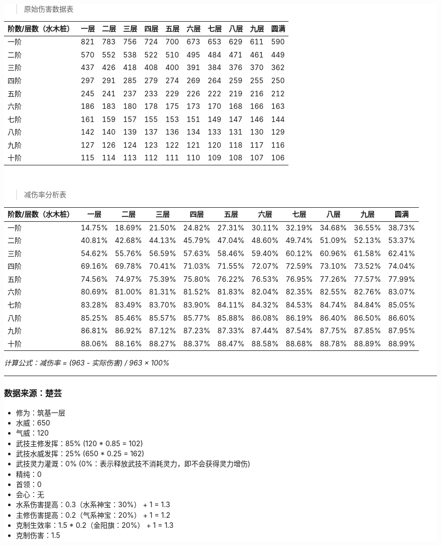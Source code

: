 > 原始伤害数据表

| 阶数/层数（水木桩） | 一层  | 二层  | 三层  | 四层  | 五层  | 六层  | 七层  | 八层  | 九层  | 圆满  |
|------------|-----|-----|-----|-----|-----|-----|-----|-----|-----|-----|
| 一阶         | 821 | 783 | 756 | 724 | 700 | 673 | 653 | 629 | 611 | 590 |
| 二阶         | 570 | 552 | 538 | 522 | 510 | 495 | 484 | 471 | 461 | 449 |
| 三阶         | 437 | 426 | 418 | 408 | 400 | 391 | 384 | 376 | 370 | 362 |
| 四阶         | 297 | 291 | 285 | 279 | 274 | 269 | 264 | 259 | 255 | 250 |
| 五阶         | 245 | 241 | 237 | 233 | 229 | 226 | 222 | 219 | 216 | 212 |
| 六阶         | 186 | 183 | 180 | 178 | 175 | 173 | 170 | 168 | 166 | 163 |
| 七阶         | 161 | 159 | 157 | 155 | 153 | 151 | 149 | 147 | 146 | 144 |
| 八阶         | 142 | 140 | 139 | 137 | 136 | 134 | 133 | 131 | 130 | 129 |
| 九阶         | 127 | 126 | 124 | 123 | 122 | 121 | 120 | 118 | 117 | 116 |
| 十阶         | 115 | 114 | 113 | 112 | 111 | 110 | 109 | 108 | 107 | 106 |

<br />

> 减伤率分析表

| 阶数/层数（水木桩） | 一层     | 二层     | 三层     | 四层     | 五层     | 六层     | 七层     | 八层     | 九层     | 圆满     |
|------------|--------|--------|--------|--------|--------|--------|--------|--------|--------|--------|
| 一阶         | 14.75% | 18.69% | 21.50% | 24.82% | 27.31% | 30.11% | 32.19% | 34.68% | 36.55% | 38.73% |
| 二阶         | 40.81% | 42.68% | 44.13% | 45.79% | 47.04% | 48.60% | 49.74% | 51.09% | 52.13% | 53.37% |
| 三阶         | 54.62% | 55.76% | 56.59% | 57.63% | 58.46% | 59.40% | 60.12% | 60.96% | 61.58% | 62.41% |
| 四阶         | 69.16% | 69.78% | 70.41% | 71.03% | 71.55% | 72.07% | 72.59% | 73.10% | 73.52% | 74.04% |
| 五阶         | 74.56% | 74.97% | 75.39% | 75.80% | 76.22% | 76.53% | 76.95% | 77.26% | 77.57% | 77.99% |
| 六阶         | 80.69% | 81.00% | 81.31% | 81.52% | 81.83% | 82.04% | 82.35% | 82.55% | 82.76% | 83.07% |
| 七阶         | 83.28% | 83.49% | 83.70% | 83.90% | 84.11% | 84.32% | 84.53% | 84.74% | 84.84% | 85.05% |
| 八阶         | 85.25% | 85.46% | 85.57% | 85.77% | 85.88% | 86.08% | 86.19% | 86.40% | 86.50% | 86.60% |
| 九阶         | 86.81% | 86.92% | 87.12% | 87.23% | 87.33% | 87.44% | 87.54% | 87.75% | 87.85% | 87.95% |
| 十阶         | 88.06% | 88.16% | 88.27% | 88.37% | 88.47% | 88.58% | 88.68% | 88.78% | 88.89% | 88.99% |

*计算公式：减伤率 = (963 - 实际伤害) / 963 × 100%*

---------------------

### 数据来源：楚芸
- 修为：筑基一层
- 水威：650
- 气威：120
- 武技主修发挥：85% (120 * 0.85 = 102)
- 武技水威发挥：25% (650 * 0.25 = 162)
- 武技灵力灌溉：0% (0%：表示释放武技不消耗灵力，即不会获得灵力增伤)
- 精纯：0
- 首领：0
- 会心：无
- 水系伤害提高：0.3（水系神宝：30%） + 1 = 1.3
- 主修伤害提高：0.2（气系神宝：20%） + 1 = 1.2
- 克制生效率：1.5 * 0.2（金阳旗：20%） + 1 = 1.3
- 克制伤害：1.5
